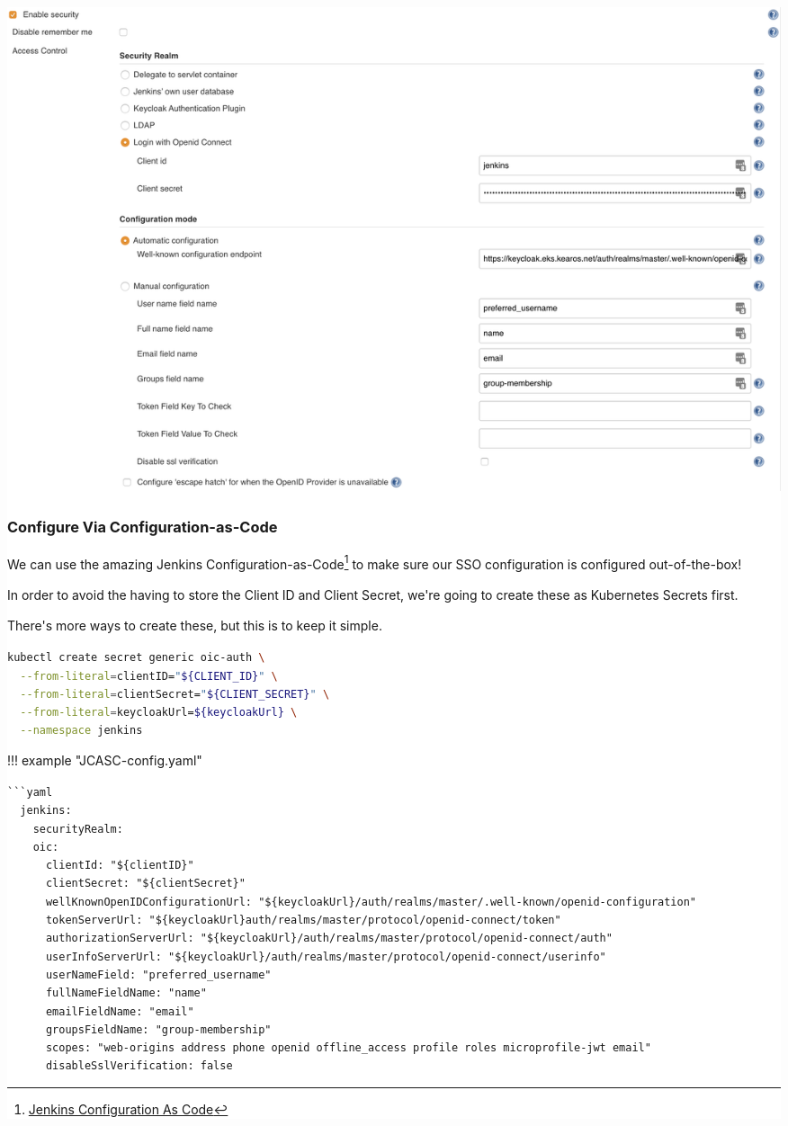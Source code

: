 ![Keycloak - Configure Jenkins via UI](../images/keycloak-jenkins-01.png)

### Configure Via Configuration-as-Code

We can use the amazing Jenkins Configuration-as-Code[^26] to make sure our SSO configuration is configured out-of-the-box!

In order to avoid the having to store the Client ID and Client Secret, we're going to create these as Kubernetes Secrets first.

There's more ways to create these, but this is to keep it simple.

``` bash title="create generic kubernetes secret"
kubectl create secret generic oic-auth \
  --from-literal=clientID="${CLIENT_ID}" \
  --from-literal=clientSecret="${CLIENT_SECRET}" \
  --from-literal=keycloakUrl=${keycloakUrl} \
  --namespace jenkins
```

!!! example "JCASC-config.yaml"

    ```yaml
      jenkins:
        securityRealm:
        oic:
          clientId: "${clientID}"
          clientSecret: "${clientSecret}"
          wellKnownOpenIDConfigurationUrl: "${keycloakUrl}/auth/realms/master/.well-known/openid-configuration"
          tokenServerUrl: "${keycloakUrl}auth/realms/master/protocol/openid-connect/token"
          authorizationServerUrl: "${keycloakUrl}/auth/realms/master/protocol/openid-connect/auth"
          userInfoServerUrl: "${keycloakUrl}/auth/realms/master/protocol/openid-connect/userinfo"
          userNameField: "preferred_username"
          fullNameFieldName: "name"
          emailFieldName: "email"
          groupsFieldName: "group-membership"
          scopes: "web-origins address phone openid offline_access profile roles microprofile-jwt email"
          disableSslVerification: false

[^1]: [Apache Keycloak Home](https://www.keycloak.org/)
[^2]: [Wikipedia Definition on Single sign-on](https://en.wikipedia.org/wiki/Single_sign-on)
[^3]: [Kubernetes Home](https://kubernetes.io/)
[^4]: [Lightweight Directory Access Protocol (LDAP)](https://en.wikipedia.org/wiki/Lightweight_Directory_Access_Protocol)
[^5]: [Jenkins Home](http://jenkins.io)
[^6]: [SonarQube Home](https://www.sonarqube.org/)
[^7]: [OpenDJ Community Edition](https://github.com/OpenIdentityPlatform/OpenDJ)
[^8]: [Helm - Package Manager for Kubernetes](https://helm.sh/)
[^9]: [Helm 3 Beta](https://medium.com/better-programming/helm-3-fun-with-the-new-beta-8f91c70891ff)
[^10]: [Common Used LDAP Attributes Explained](http://www.zytrax.com/books/ldap/ape/#attributes)
[^11]: [tini - process manager](https://github.com/krallin/tini)
[^12]: [Overops Article on Java License in Docker images](https://blog.overops.com/running-java-on-docker-youre-breaking-the-law/)
[^13]: [OpenDJ Community Releases](https://github.com/OpenIdentityPlatform/OpenDJ/releases)
[^13]: [Alpine Docker Image](https://hub.docker.com/_/alpine)
[^14]: [Snyk - 10 docker image security best practices](https://snyk.io/blog/10-docker-image-security-best-practices/)
[^15]: [Azul OpenJDK Alpine Image](https://hub.docker.com/r/azul/zulu-openjdk-alpine)
[^16]: [Hosting Helm Private Repository from GitHub](https://blog.softwaremill.com/hosting-helm-private-repository-from-github-ff3fa940d0b7)
[^17]: [Joost van der Griendt's Helm Repository](https://github.com/joostvdg/helm-repo)
[^18]: [Nip Io - Dead simple wildcard DNS for any IP Address](https://nip.io/)
[^19]: [Cert Manager](https://github.com/jetstack/cert-manager)
[^20]: [Let's Encrypt - Let's Encrypt the world!](https://letsencrypt.org/)
[^21]: [Keycloak Admin REST API](https://www.keycloak.org/docs-api/6.0/rest-api/index.html#_uri_scheme)
[^22]: [Jenkins OpenId Connect Plugin](https://github.com/jenkinsci/oic-auth-plugin)
[^23]: [Jenkins Keycloak Plugin](https://wiki.jenkins.io/display/JENKINS/keycloak-plugin)
[^24]: [Jenkins Plugin Management](https://jenkins.io/doc/book/managing/plugins/)
[^25]: [Jenkins JCLI](https://jenkins.io/blog/2019/08/30/jenkins-cli/)
[^26]: [Jenkins Configuration As Code](https://github.com/jenkinsci/configuration-as-code-plugin/blob/master/README.md)
[^27]: [Jenkins Helm Chart](https://github.com/helm/charts/tree/master/stable/jenkins)
[^28]: [HTTPie http commandline interface](https://httpie.org)